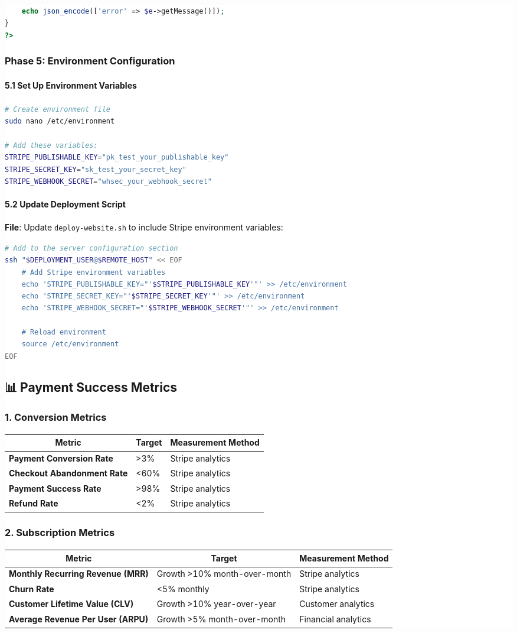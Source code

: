 ```php
    echo json_encode(['error' => $e->getMessage()]);
}
?>
```

### Phase 5: Environment Configuration

#### 5.1 Set Up Environment Variables
```bash
# Create environment file
sudo nano /etc/environment

# Add these variables:
STRIPE_PUBLISHABLE_KEY="pk_test_your_publishable_key"
STRIPE_SECRET_KEY="sk_test_your_secret_key"
STRIPE_WEBHOOK_SECRET="whsec_your_webhook_secret"
```

#### 5.2 Update Deployment Script
**File**: Update `deploy-website.sh` to include Stripe environment variables:
```bash
# Add to the server configuration section
ssh "$DEPLOYMENT_USER@$REMOTE_HOST" << EOF
    # Add Stripe environment variables
    echo 'STRIPE_PUBLISHABLE_KEY="'$STRIPE_PUBLISHABLE_KEY'"' >> /etc/environment
    echo 'STRIPE_SECRET_KEY="'$STRIPE_SECRET_KEY'"' >> /etc/environment
    echo 'STRIPE_WEBHOOK_SECRET="'$STRIPE_WEBHOOK_SECRET'"' >> /etc/environment

    # Reload environment
    source /etc/environment
EOF
```

## 📊 Payment Success Metrics

### 1. Conversion Metrics
| Metric | Target | Measurement Method |
|--------|--------|-------------------|
| **Payment Conversion Rate** | >3% | Stripe analytics |
| **Checkout Abandonment Rate** | <60% | Stripe analytics |
| **Payment Success Rate** | >98% | Stripe analytics |
| **Refund Rate** | <2% | Stripe analytics |

### 2. Subscription Metrics
| Metric | Target | Measurement Method |
|--------|--------|-------------------|
| **Monthly Recurring Revenue (MRR)** | Growth >10% month-over-month | Stripe analytics |
| **Churn Rate** | <5% monthly | Stripe analytics |
| **Customer Lifetime Value (CLV)** | Growth >10% year-over-year | Customer analytics |
| **Average Revenue Per User (ARPU)** | Growth >5% month-over-month | Financial analytics |
